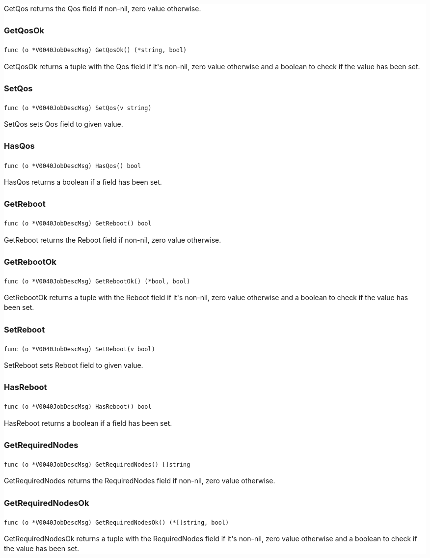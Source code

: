 GetQos returns the Qos field if non-nil, zero value otherwise.

### GetQosOk

`func (o *V0040JobDescMsg) GetQosOk() (*string, bool)`

GetQosOk returns a tuple with the Qos field if it's non-nil, zero value otherwise
and a boolean to check if the value has been set.

### SetQos

`func (o *V0040JobDescMsg) SetQos(v string)`

SetQos sets Qos field to given value.

### HasQos

`func (o *V0040JobDescMsg) HasQos() bool`

HasQos returns a boolean if a field has been set.

### GetReboot

`func (o *V0040JobDescMsg) GetReboot() bool`

GetReboot returns the Reboot field if non-nil, zero value otherwise.

### GetRebootOk

`func (o *V0040JobDescMsg) GetRebootOk() (*bool, bool)`

GetRebootOk returns a tuple with the Reboot field if it's non-nil, zero value otherwise
and a boolean to check if the value has been set.

### SetReboot

`func (o *V0040JobDescMsg) SetReboot(v bool)`

SetReboot sets Reboot field to given value.

### HasReboot

`func (o *V0040JobDescMsg) HasReboot() bool`

HasReboot returns a boolean if a field has been set.

### GetRequiredNodes

`func (o *V0040JobDescMsg) GetRequiredNodes() []string`

GetRequiredNodes returns the RequiredNodes field if non-nil, zero value otherwise.

### GetRequiredNodesOk

`func (o *V0040JobDescMsg) GetRequiredNodesOk() (*[]string, bool)`

GetRequiredNodesOk returns a tuple with the RequiredNodes field if it's non-nil, zero value otherwise
and a boolean to check if the value has been set.
